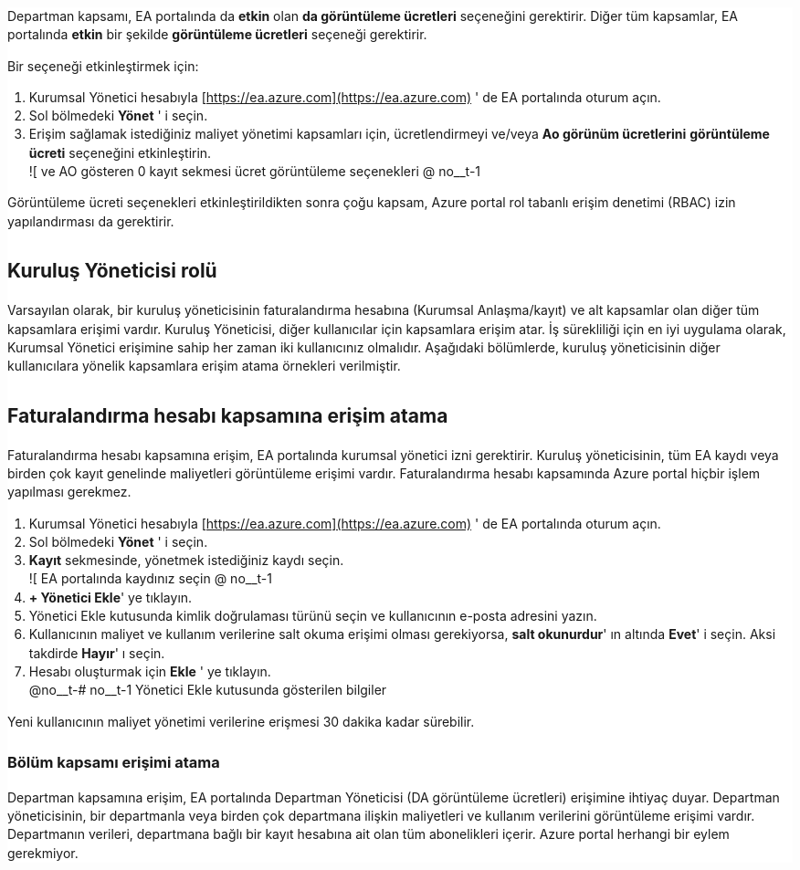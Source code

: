 Departman kapsamı, EA portalında da **etkin** olan **da görüntüleme ücretleri** seçeneğini gerektirir. Diğer tüm kapsamlar, EA portalında **etkin** bir şekilde **görüntüleme ücretleri** seçeneği gerektirir.

Bir seçeneği etkinleştirmek için:

1. Kurumsal Yönetici hesabıyla [https://ea.azure.com](https://ea.azure.com) ' de EA portalında oturum açın.
2. Sol bölmedeki **Yönet** ' i seçin.
3. Erişim sağlamak istediğiniz maliyet yönetimi kapsamları için, ücretlendirmeyi ve/veya **Ao görünüm ücretlerini** **görüntüleme ücreti** seçeneğini etkinleştirin.  
    ![ ve AO gösteren 0 kayıt sekmesi ücret görüntüleme seçenekleri @ no__t-1

Görüntüleme ücreti seçenekleri etkinleştirildikten sonra çoğu kapsam, Azure portal rol tabanlı erişim denetimi (RBAC) izin yapılandırması da gerektirir.

## <a name="enterprise-administrator-role"></a>Kuruluş Yöneticisi rolü

Varsayılan olarak, bir kuruluş yöneticisinin faturalandırma hesabına (Kurumsal Anlaşma/kayıt) ve alt kapsamlar olan diğer tüm kapsamlara erişimi vardır. Kuruluş Yöneticisi, diğer kullanıcılar için kapsamlara erişim atar. İş sürekliliği için en iyi uygulama olarak, Kurumsal Yönetici erişimine sahip her zaman iki kullanıcınız olmalıdır. Aşağıdaki bölümlerde, kuruluş yöneticisinin diğer kullanıcılara yönelik kapsamlara erişim atama örnekleri verilmiştir.

## <a name="assign-billing-account-scope-access"></a>Faturalandırma hesabı kapsamına erişim atama

Faturalandırma hesabı kapsamına erişim, EA portalında kurumsal yönetici izni gerektirir. Kuruluş yöneticisinin, tüm EA kaydı veya birden çok kayıt genelinde maliyetleri görüntüleme erişimi vardır. Faturalandırma hesabı kapsamında Azure portal hiçbir işlem yapılması gerekmez.

1. Kurumsal Yönetici hesabıyla [https://ea.azure.com](https://ea.azure.com) ' de EA portalında oturum açın.
2. Sol bölmedeki **Yönet** ' i seçin.
3. **Kayıt** sekmesinde, yönetmek istediğiniz kaydı seçin.  
    ![ EA portalında kaydınız seçin @ no__t-1
4. **+ Yönetici Ekle**' ye tıklayın.
5. Yönetici Ekle kutusunda kimlik doğrulaması türünü seçin ve kullanıcının e-posta adresini yazın.
6. Kullanıcının maliyet ve kullanım verilerine salt okuma erişimi olması gerekiyorsa, **salt okunurdur**' ın altında **Evet**' i seçin.  Aksi takdirde **Hayır**' ı seçin.
7. Hesabı oluşturmak için **Ekle** ' ye tıklayın.  
    @no__t-# no__t-1 Yönetici Ekle kutusunda gösterilen bilgiler

Yeni kullanıcının maliyet yönetimi verilerine erişmesi 30 dakika kadar sürebilir.

### <a name="assign-department-scope-access"></a>Bölüm kapsamı erişimi atama

Departman kapsamına erişim, EA portalında Departman Yöneticisi (DA görüntüleme ücretleri) erişimine ihtiyaç duyar. Departman yöneticisinin, bir departmanla veya birden çok departmana ilişkin maliyetleri ve kullanım verilerini görüntüleme erişimi vardır. Departmanın verileri, departmana bağlı bir kayıt hesabına ait olan tüm abonelikleri içerir. Azure portal herhangi bir eylem gerekmiyor.
